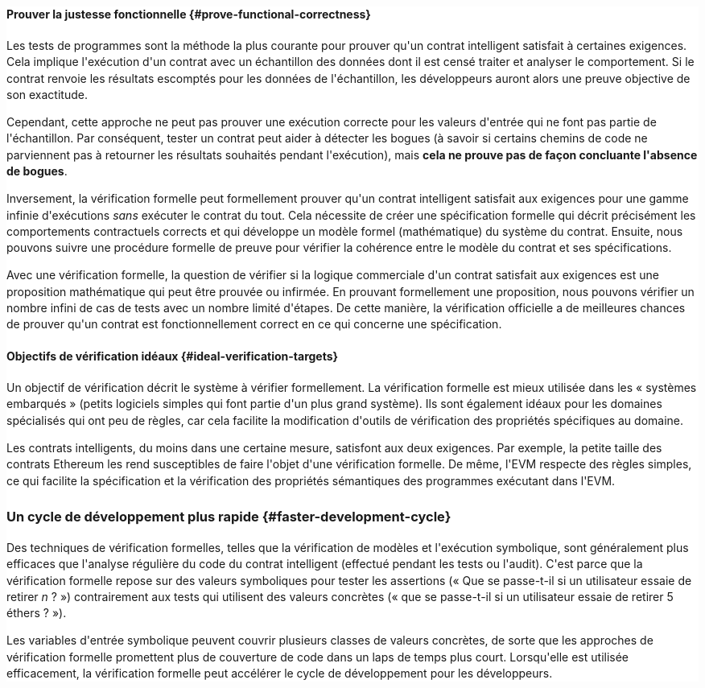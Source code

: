 #### Prouver la justesse fonctionnelle \{#prove-functional-correctness}

Les tests de programmes sont la méthode la plus courante pour prouver qu'un contrat intelligent satisfait à certaines exigences. Cela implique l'exécution d'un contrat avec un échantillon des données dont il est censé traiter et analyser le comportement. Si le contrat renvoie les résultats escomptés pour les données de l'échantillon, les développeurs auront alors une preuve objective de son exactitude.

Cependant, cette approche ne peut pas prouver une exécution correcte pour les valeurs d'entrée qui ne font pas partie de l'échantillon. Par conséquent, tester un contrat peut aider à détecter les bogues (à savoir si certains chemins de code ne parviennent pas à retourner les résultats souhaités pendant l'exécution), mais **cela ne prouve pas de façon concluante l'absence de bogues**.

Inversement, la vérification formelle peut formellement prouver qu'un contrat intelligent satisfait aux exigences pour une gamme infinie d'exécutions _sans_ exécuter le contrat du tout. Cela nécessite de créer une spécification formelle qui décrit précisément les comportements contractuels corrects et qui développe un modèle formel (mathématique) du système du contrat. Ensuite, nous pouvons suivre une procédure formelle de preuve pour vérifier la cohérence entre le modèle du contrat et ses spécifications.

Avec une vérification formelle, la question de vérifier si la logique commerciale d'un contrat satisfait aux exigences est une proposition mathématique qui peut être prouvée ou infirmée. En prouvant formellement une proposition, nous pouvons vérifier un nombre infini de cas de tests avec un nombre limité d'étapes. De cette manière, la vérification officielle a de meilleures chances de prouver qu'un contrat est fonctionnellement correct en ce qui concerne une spécification.

#### Objectifs de vérification idéaux \{#ideal-verification-targets}

Un objectif de vérification décrit le système à vérifier formellement. La vérification formelle est mieux utilisée dans les « systèmes embarqués » (petits logiciels simples qui font partie d'un plus grand système). Ils sont également idéaux pour les domaines spécialisés qui ont peu de règles, car cela facilite la modification d'outils de vérification des propriétés spécifiques au domaine.

Les contrats intelligents, du moins dans une certaine mesure, satisfont aux deux exigences. Par exemple, la petite taille des contrats Ethereum les rend susceptibles de faire l'objet d'une vérification formelle. De même, l'EVM respecte des règles simples, ce qui facilite la spécification et la vérification des propriétés sémantiques des programmes exécutant dans l'EVM.

### Un cycle de développement plus rapide \{#faster-development-cycle}

Des techniques de vérification formelles, telles que la vérification de modèles et l'exécution symbolique, sont généralement plus efficaces que l'analyse régulière du code du contrat intelligent (effectué pendant les tests ou l'audit). C'est parce que la vérification formelle repose sur des valeurs symboliques pour tester les assertions (« Que se passe-t-il si un utilisateur essaie de retirer _n_ ? ») contrairement aux tests qui utilisent des valeurs concrètes (« que se passe-t-il si un utilisateur essaie de retirer 5 éthers ? »).

Les variables d'entrée symbolique peuvent couvrir plusieurs classes de valeurs concrètes, de sorte que les approches de vérification formelle promettent plus de couverture de code dans un laps de temps plus court. Lorsqu'elle est utilisée efficacement, la vérification formelle peut accélérer le cycle de développement pour les développeurs.
